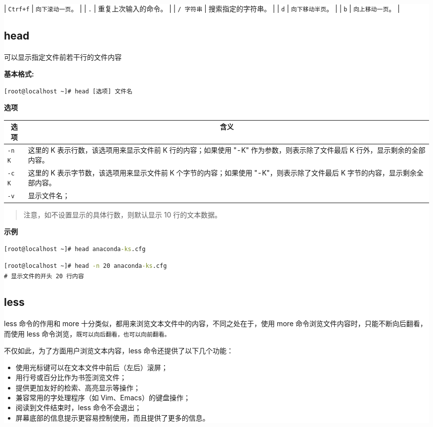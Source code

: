 | `Ctrf+f`              | `向下滚动一页`。             |
| `.`                   | 重复上次输入的命令。         |
| `/ 字符串`            | 搜索指定的字符串。           |
| `d`                   | `向下移动半页`。             |
| `b`                   | `向上移动一页`。             |

## head

可以显示指定文件前若干行的文件内容

**基本格式:**

```cmd
[root@localhost ~]# head [选项] 文件名
```

**选项**

| 选项   | 含义                                                         |
| ------ | ------------------------------------------------------------ |
| `-n K` | 这里的 K 表示行数，该选项用来显示文件前 K 行的内容；如果使用 "-K" 作为参数，则表示除了文件最后 K 行外，显示剩余的全部内容。 |
| `-c K` | 这里的 K 表示字节数，该选项用来显示文件前 K 个字节的内容；如果使用 "-K"，则表示除了文件最后 K 字节的内容，显示剩余全部内容。 |
| `-v`   | 显示文件名；                                                 |

> 注意，如不设置显示的具体行数，则默认显示 10 行的文本数据。

**示例**

```cmd
[root@localhost ~]# head anaconda-ks.cfg
```

```cmd
[root@localhost ~]# head -n 20 anaconda-ks.cfg
# 显示文件的开头 20 行内容
```

## less

less 命令的作用和 more 十分类似，都用来浏览文本文件中的内容，不同之处在于，使用 more 命令浏览文件内容时，只能不断向后翻看，而使用 less 命令浏览，`既可以向后翻看，也可以向前翻看。`

不仅如此，为了方面用户浏览文本内容，less 命令还提供了以下几个功能：

- 使用光标键可以在文本文件中前后（左后）滚屏；
- 用行号或百分比作为书签浏览文件；
- 提供更加友好的检索、高亮显示等操作；
- 兼容常用的字处理程序（如 Vim、Emacs）的键盘操作；
- 阅读到文件结束时，less 命令不会退出；
- 屏幕底部的信息提示更容易控制使用，而且提供了更多的信息。
